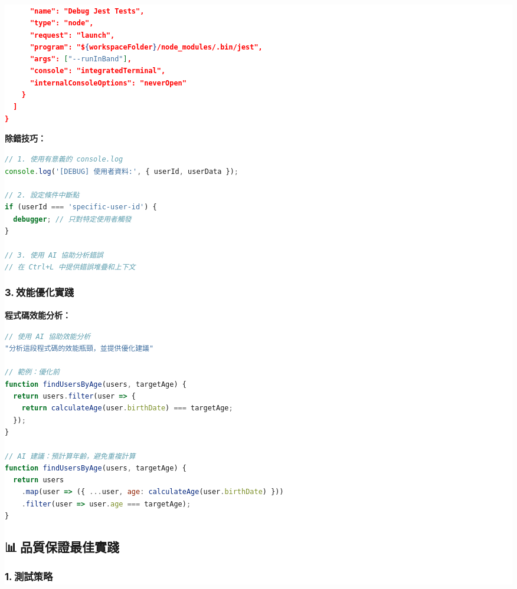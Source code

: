 ```json
      "name": "Debug Jest Tests",
      "type": "node",
      "request": "launch",
      "program": "${workspaceFolder}/node_modules/.bin/jest",
      "args": ["--runInBand"],
      "console": "integratedTerminal",
      "internalConsoleOptions": "neverOpen"
    }
  ]
}
```

**除錯技巧：**
```javascript
// 1. 使用有意義的 console.log
console.log('[DEBUG] 使用者資料:', { userId, userData });

// 2. 設定條件中斷點
if (userId === 'specific-user-id') {
  debugger; // 只對特定使用者觸發
}

// 3. 使用 AI 協助分析錯誤
// 在 Ctrl+L 中提供錯誤堆疊和上下文
```

### 3. 效能優化實踐

**程式碼效能分析：**
```javascript
// 使用 AI 協助效能分析
"分析這段程式碼的效能瓶頸，並提供優化建議"

// 範例：優化前
function findUsersByAge(users, targetAge) {
  return users.filter(user => {
    return calculateAge(user.birthDate) === targetAge;
  });
}

// AI 建議：預計算年齡，避免重複計算
function findUsersByAge(users, targetAge) {
  return users
    .map(user => ({ ...user, age: calculateAge(user.birthDate) }))
    .filter(user => user.age === targetAge);
}
```

## 📊 品質保證最佳實踐

### 1. 測試策略
